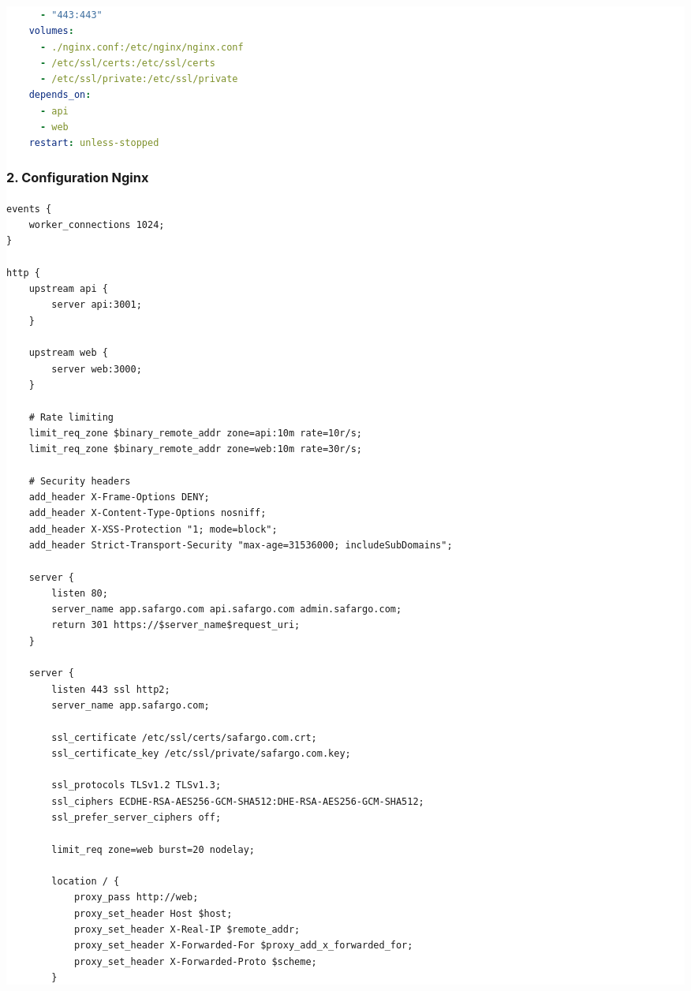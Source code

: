 ```yaml
      - "443:443"
    volumes:
      - ./nginx.conf:/etc/nginx/nginx.conf
      - /etc/ssl/certs:/etc/ssl/certs
      - /etc/ssl/private:/etc/ssl/private
    depends_on:
      - api
      - web
    restart: unless-stopped
```

### **2. Configuration Nginx**

```nginx
events {
    worker_connections 1024;
}

http {
    upstream api {
        server api:3001;
    }
    
    upstream web {
        server web:3000;
    }
    
    # Rate limiting
    limit_req_zone $binary_remote_addr zone=api:10m rate=10r/s;
    limit_req_zone $binary_remote_addr zone=web:10m rate=30r/s;
    
    # Security headers
    add_header X-Frame-Options DENY;
    add_header X-Content-Type-Options nosniff;
    add_header X-XSS-Protection "1; mode=block";
    add_header Strict-Transport-Security "max-age=31536000; includeSubDomains";
    
    server {
        listen 80;
        server_name app.safargo.com api.safargo.com admin.safargo.com;
        return 301 https://$server_name$request_uri;
    }
    
    server {
        listen 443 ssl http2;
        server_name app.safargo.com;
        
        ssl_certificate /etc/ssl/certs/safargo.com.crt;
        ssl_certificate_key /etc/ssl/private/safargo.com.key;
        
        ssl_protocols TLSv1.2 TLSv1.3;
        ssl_ciphers ECDHE-RSA-AES256-GCM-SHA512:DHE-RSA-AES256-GCM-SHA512;
        ssl_prefer_server_ciphers off;
        
        limit_req zone=web burst=20 nodelay;
        
        location / {
            proxy_pass http://web;
            proxy_set_header Host $host;
            proxy_set_header X-Real-IP $remote_addr;
            proxy_set_header X-Forwarded-For $proxy_add_x_forwarded_for;
            proxy_set_header X-Forwarded-Proto $scheme;
        }
```